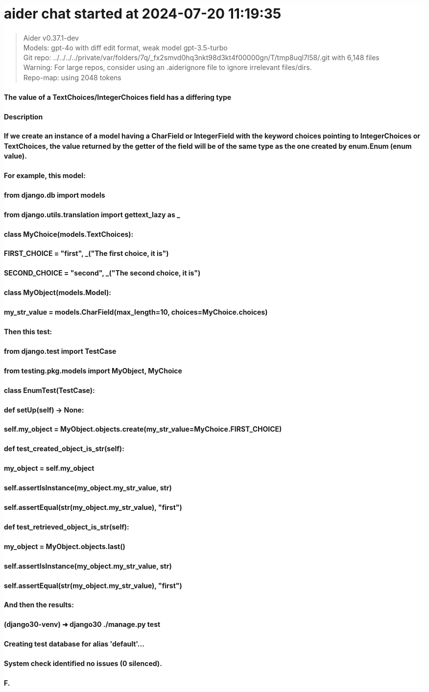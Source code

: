 
# aider chat started at 2024-07-20 11:19:35

> Aider v0.37.1-dev  
> Models: gpt-4o with diff edit format, weak model gpt-3.5-turbo  
> Git repo: ../../../../private/var/folders/7q/_fx2smvd0hq3nkt98d3kt4f00000gn/T/tmp8uql7l58/.git with 6,148 files  
> Warning: For large repos, consider using an .aiderignore file to ignore irrelevant files/dirs.  
> Repo-map: using 2048 tokens  

#### The value of a TextChoices/IntegerChoices field has a differing type  
#### Description  
#### 	  
#### If we create an instance of a model having a CharField or IntegerField with the keyword choices pointing to IntegerChoices or TextChoices, the value returned by the getter of the field will be of the same type as the one created by enum.Enum (enum value).  
#### For example, this model:  
#### from django.db import models  
#### from django.utils.translation import gettext_lazy as _  
#### class MyChoice(models.TextChoices):  
#### 	FIRST_CHOICE = "first", _("The first choice, it is")  
#### 	SECOND_CHOICE = "second", _("The second choice, it is")  
#### class MyObject(models.Model):  
#### 	my_str_value = models.CharField(max_length=10, choices=MyChoice.choices)  
#### Then this test:  
#### from django.test import TestCase  
#### from testing.pkg.models import MyObject, MyChoice  
#### class EnumTest(TestCase):  
#### 	def setUp(self) -> None:  
#### 		self.my_object = MyObject.objects.create(my_str_value=MyChoice.FIRST_CHOICE)  
#### 	def test_created_object_is_str(self):  
#### 		my_object = self.my_object  
#### 		self.assertIsInstance(my_object.my_str_value, str)  
#### 		self.assertEqual(str(my_object.my_str_value), "first")  
#### 	def test_retrieved_object_is_str(self):  
#### 		my_object = MyObject.objects.last()  
#### 		self.assertIsInstance(my_object.my_str_value, str)  
#### 		self.assertEqual(str(my_object.my_str_value), "first")  
#### And then the results:  
#### (django30-venv) ➜ django30 ./manage.py test  
#### Creating test database for alias 'default'...  
#### System check identified no issues (0 silenced).  
#### F.  